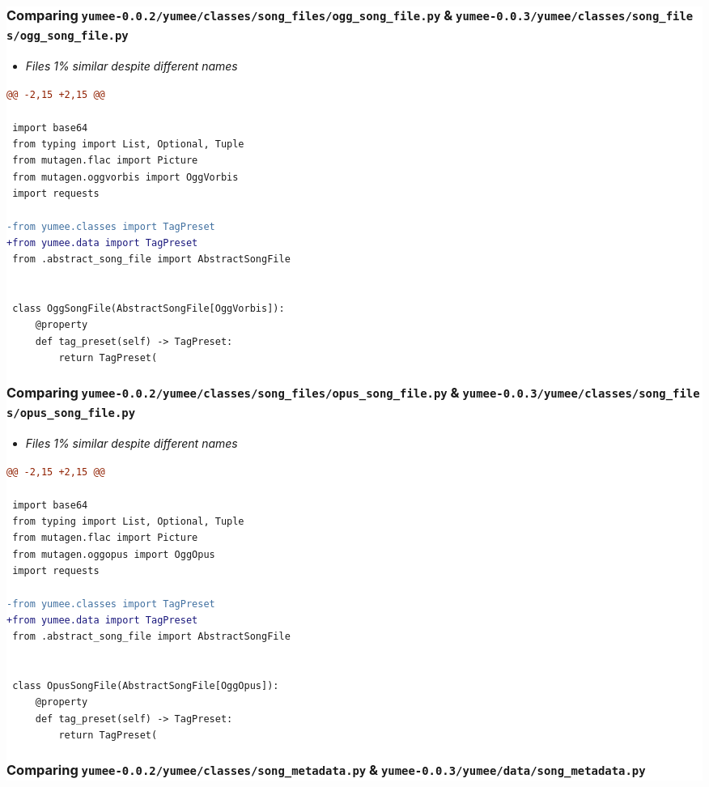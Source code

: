 ### Comparing `yumee-0.0.2/yumee/classes/song_files/ogg_song_file.py` & `yumee-0.0.3/yumee/classes/song_files/ogg_song_file.py`

 * *Files 1% similar despite different names*

```diff
@@ -2,15 +2,15 @@
 
 import base64
 from typing import List, Optional, Tuple
 from mutagen.flac import Picture
 from mutagen.oggvorbis import OggVorbis
 import requests
 
-from yumee.classes import TagPreset
+from yumee.data import TagPreset
 from .abstract_song_file import AbstractSongFile
 
 
 class OggSongFile(AbstractSongFile[OggVorbis]):
     @property
     def tag_preset(self) -> TagPreset:
         return TagPreset(
```

### Comparing `yumee-0.0.2/yumee/classes/song_files/opus_song_file.py` & `yumee-0.0.3/yumee/classes/song_files/opus_song_file.py`

 * *Files 1% similar despite different names*

```diff
@@ -2,15 +2,15 @@
 
 import base64
 from typing import List, Optional, Tuple
 from mutagen.flac import Picture
 from mutagen.oggopus import OggOpus
 import requests
 
-from yumee.classes import TagPreset
+from yumee.data import TagPreset
 from .abstract_song_file import AbstractSongFile
 
 
 class OpusSongFile(AbstractSongFile[OggOpus]):
     @property
     def tag_preset(self) -> TagPreset:
         return TagPreset(
```

### Comparing `yumee-0.0.2/yumee/classes/song_metadata.py` & `yumee-0.0.3/yumee/data/song_metadata.py`
